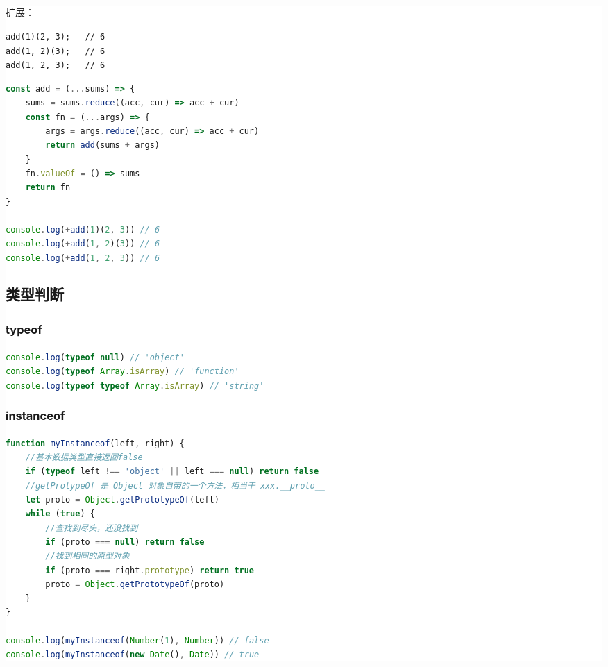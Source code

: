 扩展：

```
add(1)(2, 3);   // 6
add(1, 2)(3);   // 6
add(1, 2, 3);   // 6
```

```js
const add = (...sums) => {
	sums = sums.reduce((acc, cur) => acc + cur)
	const fn = (...args) => {
		args = args.reduce((acc, cur) => acc + cur)
		return add(sums + args)
	}
	fn.valueOf = () => sums
	return fn
}

console.log(+add(1)(2, 3)) // 6
console.log(+add(1, 2)(3)) // 6
console.log(+add(1, 2, 3)) // 6
```

## 类型判断

### typeof

```js
console.log(typeof null) // 'object'
console.log(typeof Array.isArray) // 'function'
console.log(typeof typeof Array.isArray) // 'string'
```

### instanceof

```js
function myInstanceof(left, right) {
	//基本数据类型直接返回false
	if (typeof left !== 'object' || left === null) return false
	//getProtypeOf 是 Object 对象自带的一个方法，相当于 xxx.__proto__
	let proto = Object.getPrototypeOf(left)
	while (true) {
		//查找到尽头，还没找到
		if (proto === null) return false
		//找到相同的原型对象
		if (proto === right.prototype) return true
		proto = Object.getPrototypeOf(proto)
	}
}

console.log(myInstanceof(Number(1), Number)) // false
console.log(myInstanceof(new Date(), Date)) // true
```
